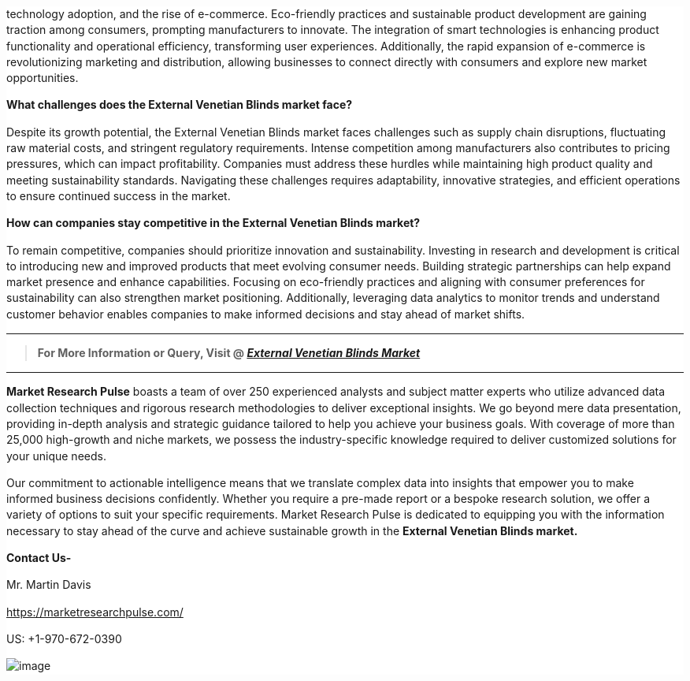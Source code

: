 technology adoption, and the rise of e-commerce. Eco-friendly practices and sustainable product development are gaining traction among consumers, prompting manufacturers to innovate. The integration of smart technologies is enhancing product functionality and operational efficiency, transforming user experiences. Additionally, the rapid expansion of e-commerce is revolutionizing marketing and distribution, allowing businesses to connect directly with consumers and explore new market opportunities.</p><p><strong>What challenges does the External Venetian Blinds market face?</strong></p><p>Despite its growth potential, the External Venetian Blinds market faces challenges such as supply chain disruptions, fluctuating raw material costs, and stringent regulatory requirements. Intense competition among manufacturers also contributes to pricing pressures, which can impact profitability. Companies must address these hurdles while maintaining high product quality and meeting sustainability standards. Navigating these challenges requires adaptability, innovative strategies, and efficient operations to ensure continued success in the market.</p><p><strong>How can companies stay competitive in the External Venetian Blinds market?</strong></p><p>To remain competitive, companies should prioritize innovation and sustainability. Investing in research and development is critical to introducing new and improved products that meet evolving consumer needs. Building strategic partnerships can help expand market presence and enhance capabilities. Focusing on eco-friendly practices and aligning with consumer preferences for sustainability can also strengthen market positioning. Additionally, leveraging data analytics to monitor trends and understand customer behavior enables companies to make informed decisions and stay ahead of market shifts.</p><hr /><blockquote><p><strong>For More Information or Query, Visit @&nbsp;<em><a href="https://marketresearchpulse.com/report/44144/external-venetian-blinds-market?utm_source=Linkedin&utm_medium=091">External Venetian Blinds Market</a></em></strong></p></blockquote><hr /><p><strong>Market Research Pulse</strong> boasts a team of over 250 experienced analysts and subject matter experts who utilize advanced data collection techniques and rigorous research methodologies to deliver exceptional insights. We go beyond mere data presentation, providing in-depth analysis and strategic guidance tailored to help you achieve your business goals. With coverage of more than 25,000 high-growth and niche markets, we possess the industry-specific knowledge required to deliver customized solutions for your unique needs.</p><p>Our commitment to actionable intelligence means that we translate complex data into insights that empower you to make informed business decisions confidently. Whether you require a pre-made report or a bespoke research solution, we offer a variety of options to suit your specific requirements. Market Research Pulse is dedicated to equipping you with the information necessary to stay ahead of the curve and achieve sustainable growth in the <strong>External Venetian Blinds market.</strong></p><p><strong>Contact Us-</strong></p><p>Mr. Martin Davis</p><p>https://marketresearchpulse.com/</p><p>US: +1-970-672-0390</p>
![image](https://github.com/user-attachments/assets/e211fb78-7be0-45c4-9772-2a391e39432c)
